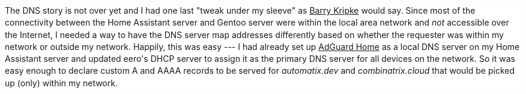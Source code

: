 The DNS story is not over yet and I had one last "tweak under my sleeve" as [Barry
Kripke](https://bigbangtheory.fandom.com/wiki/Barry_Kripke) would say. Since most of the
connectivity between the Home Assistant server and Gentoo server were within the local area network
and *not* accessible over the Internet, I needed a way to have the DNS server map addresses
differently based on whether the requester was within my network or outside my network. Happily,
this was easy --- I had already set up [AdGuard
Home](https://www.home-assistant.io/integrations/adguard/) as a local DNS server on my Home
Assistant server and updated eero's DHCP server to assign it as the primary DNS server for all
devices on the network. So it was easy enough to declare custom A and AAAA records to be served for
*automatix.dev* and *combinatrix.cloud* that would be picked up (only) within my network.

[^1]: Nabu Casa also offers a commercial product called 'Home Assistant Cloud'...which I don't need.
    Happily, with Home Assistant, I have the freedom to ignore it and set everything up exactly as I
    want.
